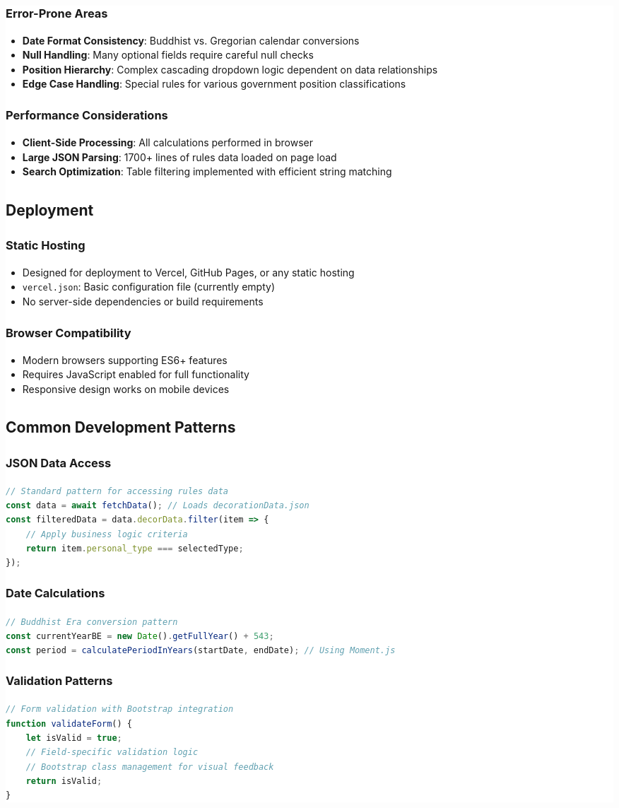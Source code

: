 ### Error-Prone Areas
- **Date Format Consistency**: Buddhist vs. Gregorian calendar conversions
- **Null Handling**: Many optional fields require careful null checks
- **Position Hierarchy**: Complex cascading dropdown logic dependent on data relationships  
- **Edge Case Handling**: Special rules for various government position classifications

### Performance Considerations
- **Client-Side Processing**: All calculations performed in browser
- **Large JSON Parsing**: 1700+ lines of rules data loaded on page load
- **Search Optimization**: Table filtering implemented with efficient string matching

## Deployment

### Static Hosting
- Designed for deployment to Vercel, GitHub Pages, or any static hosting
- `vercel.json`: Basic configuration file (currently empty)
- No server-side dependencies or build requirements

### Browser Compatibility  
- Modern browsers supporting ES6+ features
- Requires JavaScript enabled for full functionality
- Responsive design works on mobile devices

## Common Development Patterns

### JSON Data Access
```javascript
// Standard pattern for accessing rules data
const data = await fetchData(); // Loads decorationData.json
const filteredData = data.decorData.filter(item => {
    // Apply business logic criteria
    return item.personal_type === selectedType;
});
```

### Date Calculations
```javascript
// Buddhist Era conversion pattern
const currentYearBE = new Date().getFullYear() + 543;
const period = calculatePeriodInYears(startDate, endDate); // Using Moment.js
```

### Validation Patterns
```javascript
// Form validation with Bootstrap integration
function validateForm() {
    let isValid = true;
    // Field-specific validation logic
    // Bootstrap class management for visual feedback
    return isValid;
}
```